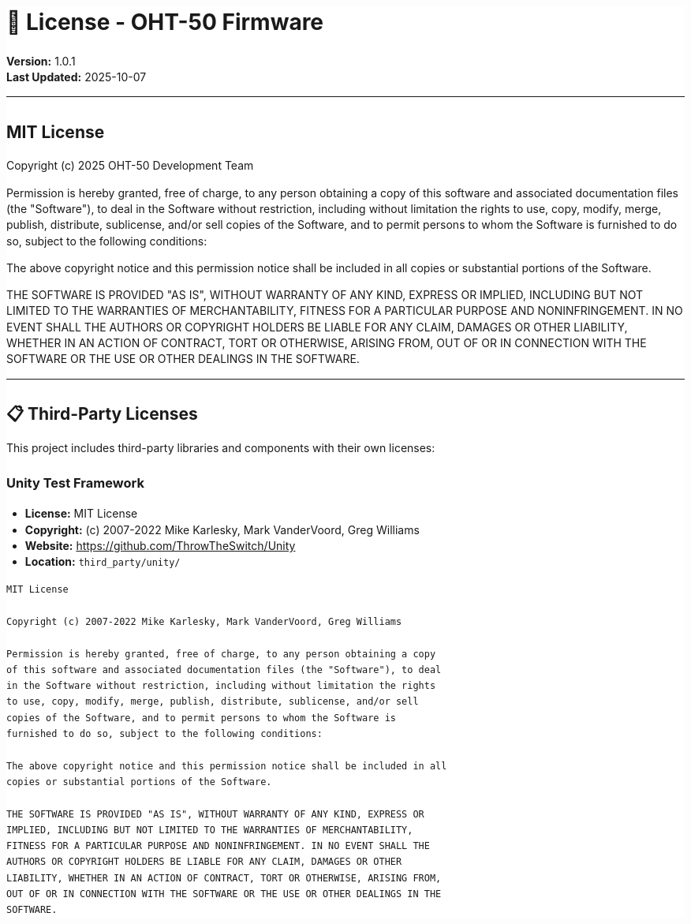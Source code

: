 # 📜 License - OHT-50 Firmware

**Version:** 1.0.1  
**Last Updated:** 2025-10-07

---

## MIT License

Copyright (c) 2025 OHT-50 Development Team

Permission is hereby granted, free of charge, to any person obtaining a copy
of this software and associated documentation files (the "Software"), to deal
in the Software without restriction, including without limitation the rights
to use, copy, modify, merge, publish, distribute, sublicense, and/or sell
copies of the Software, and to permit persons to whom the Software is
furnished to do so, subject to the following conditions:

The above copyright notice and this permission notice shall be included in all
copies or substantial portions of the Software.

THE SOFTWARE IS PROVIDED "AS IS", WITHOUT WARRANTY OF ANY KIND, EXPRESS OR
IMPLIED, INCLUDING BUT NOT LIMITED TO THE WARRANTIES OF MERCHANTABILITY,
FITNESS FOR A PARTICULAR PURPOSE AND NONINFRINGEMENT. IN NO EVENT SHALL THE
AUTHORS OR COPYRIGHT HOLDERS BE LIABLE FOR ANY CLAIM, DAMAGES OR OTHER
LIABILITY, WHETHER IN AN ACTION OF CONTRACT, TORT OR OTHERWISE, ARISING FROM,
OUT OF OR IN CONNECTION WITH THE SOFTWARE OR THE USE OR OTHER DEALINGS IN THE
SOFTWARE.

---

## 📋 **Third-Party Licenses**

This project includes third-party libraries and components with their own licenses:

### **Unity Test Framework**

- **License:** MIT License
- **Copyright:** (c) 2007-2022 Mike Karlesky, Mark VanderVoord, Greg Williams
- **Website:** https://github.com/ThrowTheSwitch/Unity
- **Location:** `third_party/unity/`

```
MIT License

Copyright (c) 2007-2022 Mike Karlesky, Mark VanderVoord, Greg Williams

Permission is hereby granted, free of charge, to any person obtaining a copy
of this software and associated documentation files (the "Software"), to deal
in the Software without restriction, including without limitation the rights
to use, copy, modify, merge, publish, distribute, sublicense, and/or sell
copies of the Software, and to permit persons to whom the Software is
furnished to do so, subject to the following conditions:

The above copyright notice and this permission notice shall be included in all
copies or substantial portions of the Software.

THE SOFTWARE IS PROVIDED "AS IS", WITHOUT WARRANTY OF ANY KIND, EXPRESS OR
IMPLIED, INCLUDING BUT NOT LIMITED TO THE WARRANTIES OF MERCHANTABILITY,
FITNESS FOR A PARTICULAR PURPOSE AND NONINFRINGEMENT. IN NO EVENT SHALL THE
AUTHORS OR COPYRIGHT HOLDERS BE LIABLE FOR ANY CLAIM, DAMAGES OR OTHER
LIABILITY, WHETHER IN AN ACTION OF CONTRACT, TORT OR OTHERWISE, ARISING FROM,
OUT OF OR IN CONNECTION WITH THE SOFTWARE OR THE USE OR OTHER DEALINGS IN THE
SOFTWARE.
```